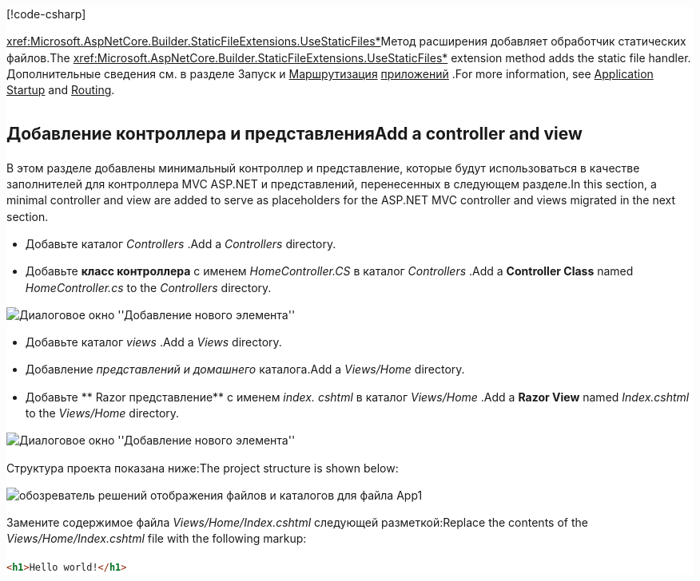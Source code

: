 [!code-csharp[](mvc/samples/2.x/Startup.cs?highlight=7,20-25&name=snippet)]

<span data-ttu-id="9b7fa-253"><xref:Microsoft.AspNetCore.Builder.StaticFileExtensions.UseStaticFiles*>Метод расширения добавляет обработчик статических файлов.</span><span class="sxs-lookup"><span data-stu-id="9b7fa-253">The <xref:Microsoft.AspNetCore.Builder.StaticFileExtensions.UseStaticFiles*> extension method adds the static file handler.</span></span> <span data-ttu-id="9b7fa-254">Дополнительные сведения см. в разделе Запуск и [Маршрутизация](xref:fundamentals/routing) [приложений](xref:fundamentals/startup) .</span><span class="sxs-lookup"><span data-stu-id="9b7fa-254">For more information, see [Application Startup](xref:fundamentals/startup) and [Routing](xref:fundamentals/routing).</span></span>

## <a name="add-a-controller-and-view"></a><span data-ttu-id="9b7fa-255">Добавление контроллера и представления</span><span class="sxs-lookup"><span data-stu-id="9b7fa-255">Add a controller and view</span></span>

<span data-ttu-id="9b7fa-256">В этом разделе добавлены минимальный контроллер и представление, которые будут использоваться в качестве заполнителей для контроллера MVC ASP.NET и представлений, перенесенных в следующем разделе.</span><span class="sxs-lookup"><span data-stu-id="9b7fa-256">In this section, a minimal controller and view are added to serve as placeholders for the ASP.NET MVC controller and views migrated in the next section.</span></span>

* <span data-ttu-id="9b7fa-257">Добавьте каталог *Controllers* .</span><span class="sxs-lookup"><span data-stu-id="9b7fa-257">Add a *Controllers* directory.</span></span>

* <span data-ttu-id="9b7fa-258">Добавьте **класс контроллера** с именем *HomeController.CS* в каталог *Controllers* .</span><span class="sxs-lookup"><span data-stu-id="9b7fa-258">Add a **Controller Class** named *HomeController.cs* to the *Controllers* directory.</span></span>

![Диалоговое окно ''Добавление нового элемента''](mvc/_static/add_mvc_ctl.png)

* <span data-ttu-id="9b7fa-260">Добавьте каталог *views* .</span><span class="sxs-lookup"><span data-stu-id="9b7fa-260">Add a *Views* directory.</span></span>

* <span data-ttu-id="9b7fa-261">Добавление *представлений и домашнего* каталога.</span><span class="sxs-lookup"><span data-stu-id="9b7fa-261">Add a *Views/Home* directory.</span></span>

* <span data-ttu-id="9b7fa-262">Добавьте \*\* Razor представление\*\* с именем *index. cshtml* в каталог *Views/Home* .</span><span class="sxs-lookup"><span data-stu-id="9b7fa-262">Add a **Razor View** named *Index.cshtml* to the *Views/Home* directory.</span></span>

![Диалоговое окно ''Добавление нового элемента''](mvc/_static/view.png)

<span data-ttu-id="9b7fa-264">Структура проекта показана ниже:</span><span class="sxs-lookup"><span data-stu-id="9b7fa-264">The project structure is shown below:</span></span>

![обозреватель решений отображения файлов и каталогов для файла App1](mvc/_static/project-structure-controller-view.png)

<span data-ttu-id="9b7fa-266">Замените содержимое файла *Views/Home/Index.cshtml* следующей разметкой:</span><span class="sxs-lookup"><span data-stu-id="9b7fa-266">Replace the contents of the *Views/Home/Index.cshtml* file with the following markup:</span></span>

```html
<h1>Hello world!</h1>
```
